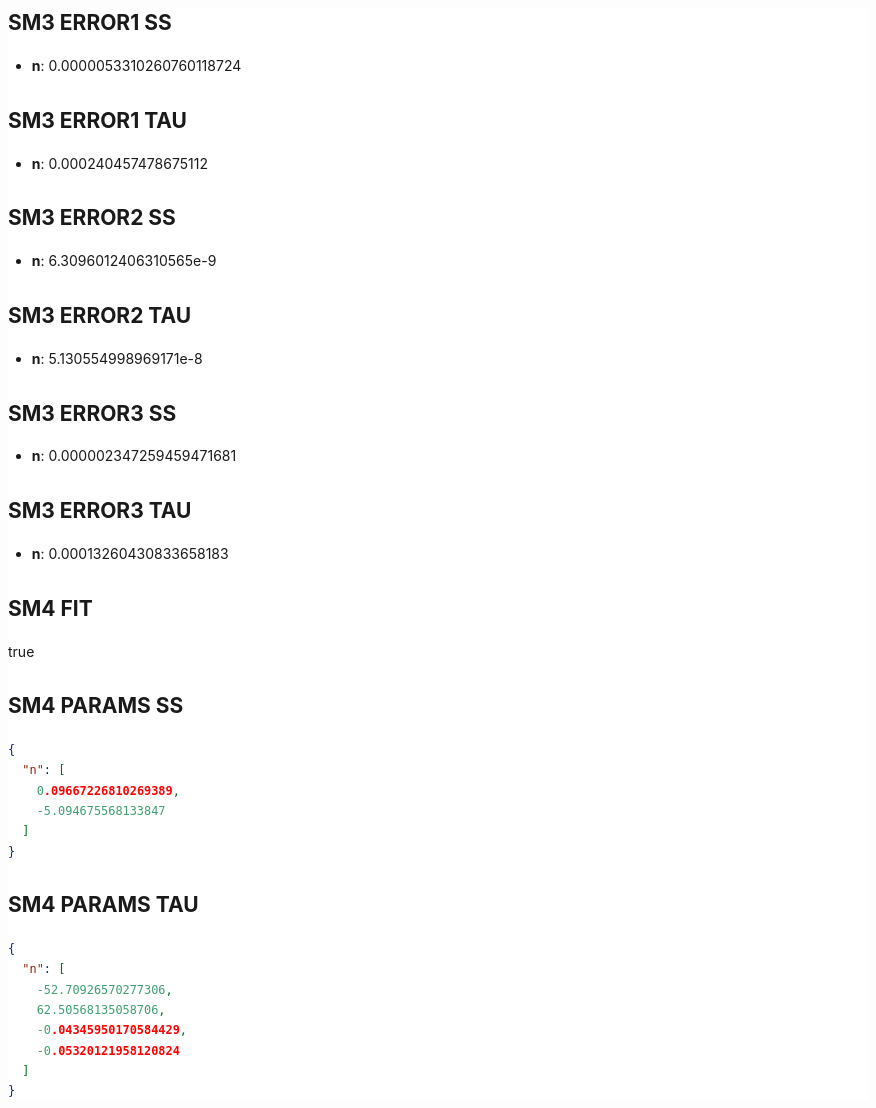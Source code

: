 ## SM3 ERROR1 SS

- **n**: 0.0000053310260760118724

## SM3 ERROR1 TAU

- **n**: 0.000240457478675112

## SM3 ERROR2 SS

- **n**: 6.3096012406310565e-9

## SM3 ERROR2 TAU

- **n**: 5.130554998969171e-8

## SM3 ERROR3 SS

- **n**: 0.000002347259459471681

## SM3 ERROR3 TAU

- **n**: 0.00013260430833658183

## SM4 FIT

true

## SM4 PARAMS SS

```json
{
  "n": [
    0.09667226810269389,
    -5.094675568133847
  ]
}
```

## SM4 PARAMS TAU

```json
{
  "n": [
    -52.70926570277306,
    62.50568135058706,
    -0.04345950170584429,
    -0.05320121958120824
  ]
}
```
